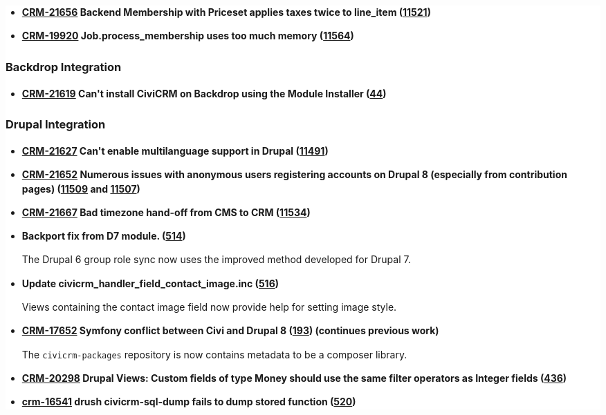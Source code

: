 - **[CRM-21656](https://issues.civicrm.org/jira/browse/CRM-21656) Backend
  Membership with Priceset applies taxes twice to line_item
  ([11521](https://github.com/civicrm/civicrm-core/pull/11521))**

- **[CRM-19920](https://issues.civicrm.org/jira/browse/CRM-19920)
  Job.process_membership uses too much memory
  ([11564](https://github.com/civicrm/civicrm-core/pull/11564))**

### Backdrop Integration

- **[CRM-21619](https://issues.civicrm.org/jira/browse/CRM-21619) Can't install
CiviCRM on Backdrop using the Module Installer
([44](https://github.com/civicrm/civicrm-backdrop/pull/44))**

### Drupal Integration

- **[CRM-21627](https://issues.civicrm.org/jira/browse/CRM-21627) Can't enable
  multilanguage support in Drupal
  ([11491](https://github.com/civicrm/civicrm-core/pull/11491))**

- **[CRM-21652](https://issues.civicrm.org/jira/browse/CRM-21652) Numerous
  issues with anonymous users registering accounts on Drupal 8 (especially from
  contribution pages)
  ([11509](https://github.com/civicrm/civicrm-core/pull/11509) and
  [11507](https://github.com/civicrm/civicrm-core/pull/11507))**

- **[CRM-21667](https://issues.civicrm.org/jira/browse/CRM-21667) Bad timezone
  hand-off from CMS to CRM
  ([11534](https://github.com/civicrm/civicrm-core/pull/11534))**

- **Backport fix from D7 module.
  ([514](https://github.com/civicrm/civicrm-drupal/pull/514))**

  The Drupal 6 group role sync now uses the improved method developed for Drupal
  7.

- **Update civicrm_handler_field_contact_image.inc
  ([516](https://github.com/civicrm/civicrm-drupal/pull/516))**

  Views containing the contact image field now provide help for setting image
  style.

- **[CRM-17652](https://issues.civicrm.org/jira/browse/CRM-17652) Symfony
  conflict between Civi and Drupal 8
  ([193](https://github.com/civicrm/civicrm-packages/pull/193)) (continues
  previous work)**

  The `civicrm-packages` repository is now contains metadata to be a composer
  library.

- **[CRM-20298](https://issues.civicrm.org/jira/browse/CRM-20298) Drupal Views:
  Custom fields of type Money should use the same filter operators as Integer
  fields ([436](https://github.com/civicrm/civicrm-drupal/pull/436))**

- **[crm-16541](https://issues.civicrm.org/jira/browse/crm-16541) drush
  civicrm-sql-dump fails to dump stored function
  ([520](https://github.com/civicrm/civicrm-drupal/pull/520))**
